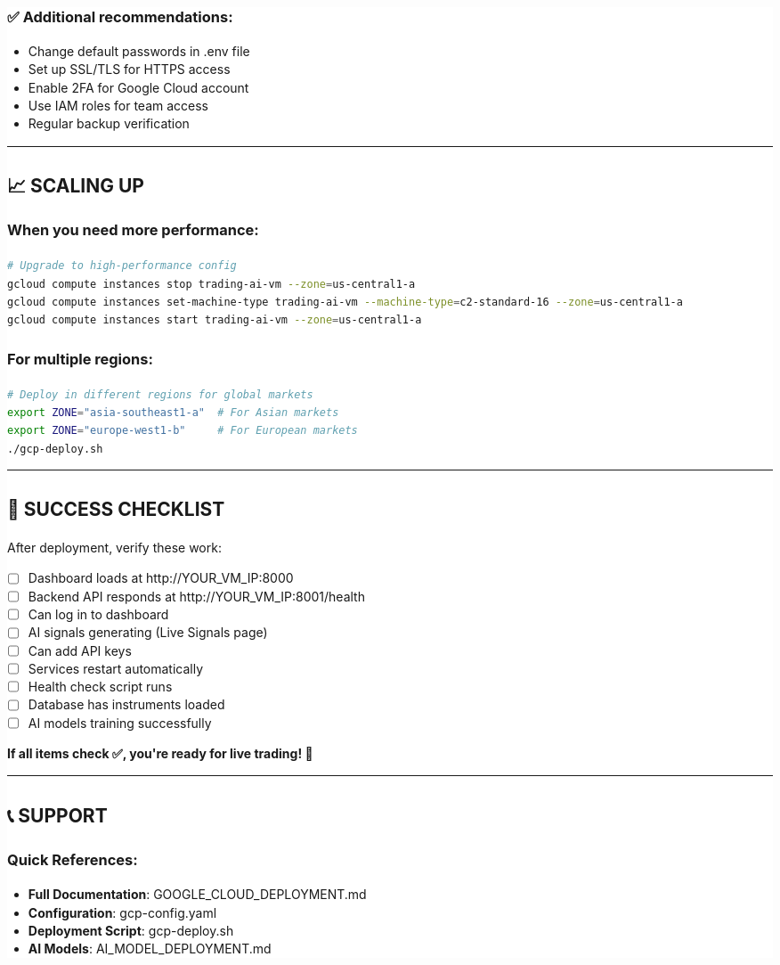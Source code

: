 ### **✅ Additional recommendations:**
- Change default passwords in .env file
- Set up SSL/TLS for HTTPS access
- Enable 2FA for Google Cloud account
- Use IAM roles for team access
- Regular backup verification

---

## 📈 **SCALING UP**

### **When you need more performance:**
```bash
# Upgrade to high-performance config
gcloud compute instances stop trading-ai-vm --zone=us-central1-a
gcloud compute instances set-machine-type trading-ai-vm --machine-type=c2-standard-16 --zone=us-central1-a
gcloud compute instances start trading-ai-vm --zone=us-central1-a
```

### **For multiple regions:**
```bash
# Deploy in different regions for global markets
export ZONE="asia-southeast1-a"  # For Asian markets
export ZONE="europe-west1-b"     # For European markets
./gcp-deploy.sh
```

---

## 🎉 **SUCCESS CHECKLIST**

After deployment, verify these work:

- [ ] Dashboard loads at http://YOUR_VM_IP:8000
- [ ] Backend API responds at http://YOUR_VM_IP:8001/health
- [ ] Can log in to dashboard
- [ ] AI signals generating (Live Signals page)
- [ ] Can add API keys
- [ ] Services restart automatically
- [ ] Health check script runs
- [ ] Database has instruments loaded
- [ ] AI models training successfully

**If all items check ✅, you're ready for live trading! 🚀**

---

## 📞 **SUPPORT**

### **Quick References:**
- **Full Documentation**: GOOGLE_CLOUD_DEPLOYMENT.md
- **Configuration**: gcp-config.yaml
- **Deployment Script**: gcp-deploy.sh
- **AI Models**: AI_MODEL_DEPLOYMENT.md
